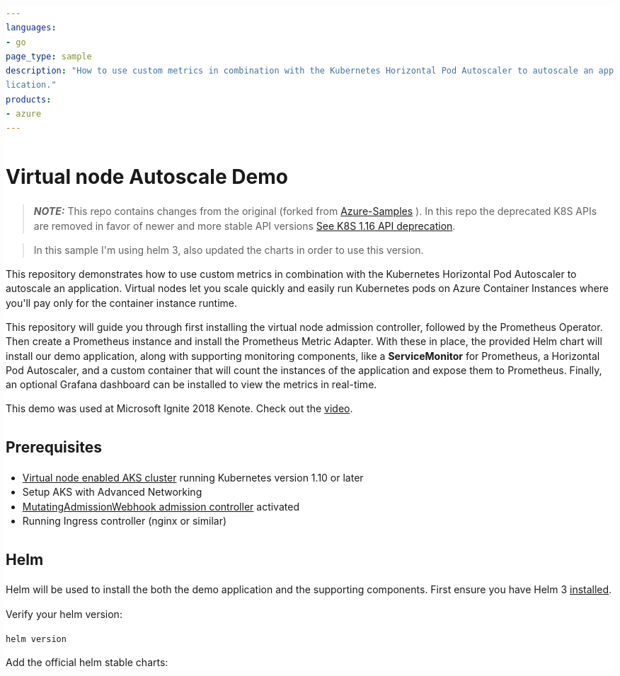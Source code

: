```yaml
---
languages:
- go
page_type: sample
description: "How to use custom metrics in combination with the Kubernetes Horizontal Pod Autoscaler to autoscale an application."
products:
- azure
---
```


# Virtual node Autoscale Demo


> **_NOTE:_**  This repo contains changes from the original (forked from [Azure-Samples](https://github.com/Azure-Samples/virtual-node-autoscale) ).
In this repo the deprecated K8S APIs are removed in favor of newer and more stable API versions [See  K8S 1.16 API deprecation](https://kubernetes.io/blog/2019/07/18/api-deprecations-in-1-16/).

> In this sample I'm using helm 3, also updated the charts in order to use this version.

This repository demonstrates how to use custom metrics in combination with the Kubernetes Horizontal Pod Autoscaler to autoscale an application. Virtual nodes let you scale quickly and easily run Kubernetes pods on Azure Container Instances where you'll pay only for the container instance runtime. 

This repository will guide you through first installing the virtual node admission controller, followed by the Prometheus Operator. Then create a Prometheus instance and install the Prometheus Metric Adapter. With these in place, the provided Helm chart will install our demo application, along with supporting monitoring components, like a **ServiceMonitor** for Prometheus, a Horizontal Pod Autoscaler, and a custom container that will count the instances of the application and expose them to Prometheus. Finally, an optional Grafana dashboard can be installed to view the metrics in real-time.

This demo was used at Microsoft Ignite 2018 Kenote. Check out the [video](https://mediastream.microsoft.com/events/2018/1809/Ignite/player/tracks/track2.html?start=17300).

## Prerequisites
* [Virtual node enabled AKS cluster](https://docs.microsoft.com/azure/aks/virtual-kubelet) running Kubernetes version 1.10 or later
* Setup AKS with Advanced Networking
* [MutatingAdmissionWebhook admission controller](https://kubernetes.io/docs/admin/extensible-admission-controllers/#external-admission-webhooks) activated
* Running Ingress controller (nginx or similar)

## Helm

Helm will be used to install the both the demo application and the supporting components. First ensure you have Helm 3 [installed](https://docs.helm.sh/using_helm/#installing-helm). 

Verify your helm version:

```bash
helm version
```
Add the official helm stable charts:
